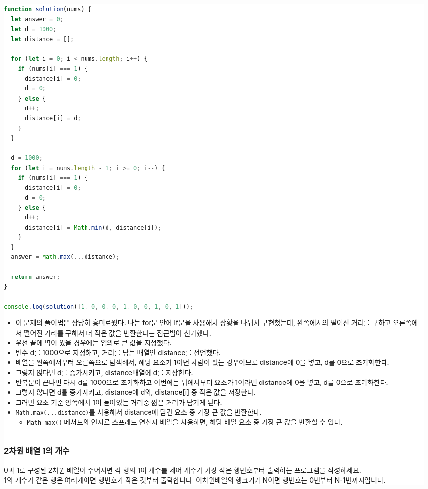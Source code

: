 ```javascript
function solution(nums) {
  let answer = 0;
  let d = 1000;
  let distance = [];

  for (let i = 0; i < nums.length; i++) {
    if (nums[i] === 1) {
      distance[i] = 0;
      d = 0;
    } else {
      d++;
      distance[i] = d;
    }
  }

  d = 1000;
  for (let i = nums.length - 1; i >= 0; i--) {
    if (nums[i] === 1) {
      distance[i] = 0;
      d = 0;
    } else {
      d++;
      distance[i] = Math.min(d, distance[i]);
    }
  }
  answer = Math.max(...distance);

  return answer;
}

console.log(solution([1, 0, 0, 0, 1, 0, 0, 1, 0, 1]));
```

- 이 문제의 풀이법은 상당히 흥미로웠다. 나는 for문 안에 If문을 사용해서 상황을 나눠서 구현했는데, 왼쪽에서의 떨어진 거리를 구하고 오른쪽에서 떨어진 거리를 구해서 더 작은 값을 반환한다는 접근법이 신기했다.
- 우선 끝에 벽이 있을 경우에는 임의로 큰 값을 지정했다.
- 변수 d를 1000으로 지정하고, 거리를 담는 배열인 distance를 선언했다.
- 배열을 왼쪽에서부터 오른쪽으로 탐색해서, 해당 요소가 1이면 사람이 있는 경우이므로 distance에 0을 넣고, d를 0으로 초기화한다.
- 그렇지 않다면 d를 증가시키고, distance배열에 d를 저장한다.
- 반복문이 끝나면 다시 d를 1000으로 초기화하고 이번에는 뒤에서부터 요소가 1이라면 distance에 0을 넣고, d를 0으로 초기화한다.
- 그렇지 않다면 d를 증가시키고, distance에 d와, distance[i] 중 작은 값을 저장한다.
- 그러면 요소 기준 양쪽에서 1이 들어있는 거리중 짧은 거리가 담기게 된다.
- `Math.max(...distance)`를 사용해서 distance에 담긴 요소 중 가장 큰 값을 반환한다.
  - `Math.max()` 메서드의 인자로 스프레드 연산자 배열을 사용하면, 해당 배열 요소 중 가장 큰 값을 반환할 수 있다.

---

### 2차원 배열 1의 개수

0과 1로 구성된 2차원 배열이 주어지면 각 행의 1이 개수를 세어 개수가 가장 작은 행번호부터 출력하는 프로그램을 작성하세요.  
1의 개수가 같은 행은 여러개이면 행번호가 작은 것부터 출력합니다. 이차원배열의 행크기가 N이면 행번호는 0번부터 N-1번까지입니다.
